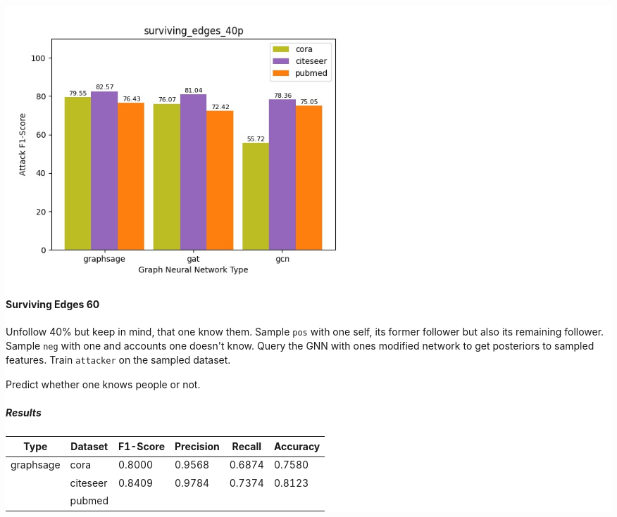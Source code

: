 <img src="plots/surviving_edges_40p.jpg" alt="drawing" width="520"/>

#### Surviving Edges 60
Unfollow 40% but keep in mind, that one know them. Sample `pos` with one self, its former follower but also its remaining follower. Sample `neg` with one and accounts one doesn't know. Query the GNN with ones modified network to get posteriors to sampled features. Train `attacker` on the sampled dataset.

Predict whether one knows people or not.

##### Results
<table>
        <thead>
            <tr>
                <th>Type</th>
                <th>Dataset</th>
                <th>F1-Score</th>
                <th>Precision</th>
                <th>Recall</th>
                <th>Accuracy</th>
            </tr>
        </thead>
        <tbody>
        <tr>
            <td rowspan=3>graphsage</td>
            <td>cora</td>
            <td>0.8000</td>
            <td>0.9568</td>
            <td>0.6874</td>
            <td>0.7580</td>
        </tr>
        <tr>
            <td>citeseer</td>
            <td>0.8409</td>
            <td>0.9784</td>
            <td>0.7374</td>
            <td>0.8123</td>
        </tr>
        <tr>
            <td>pubmed</td>